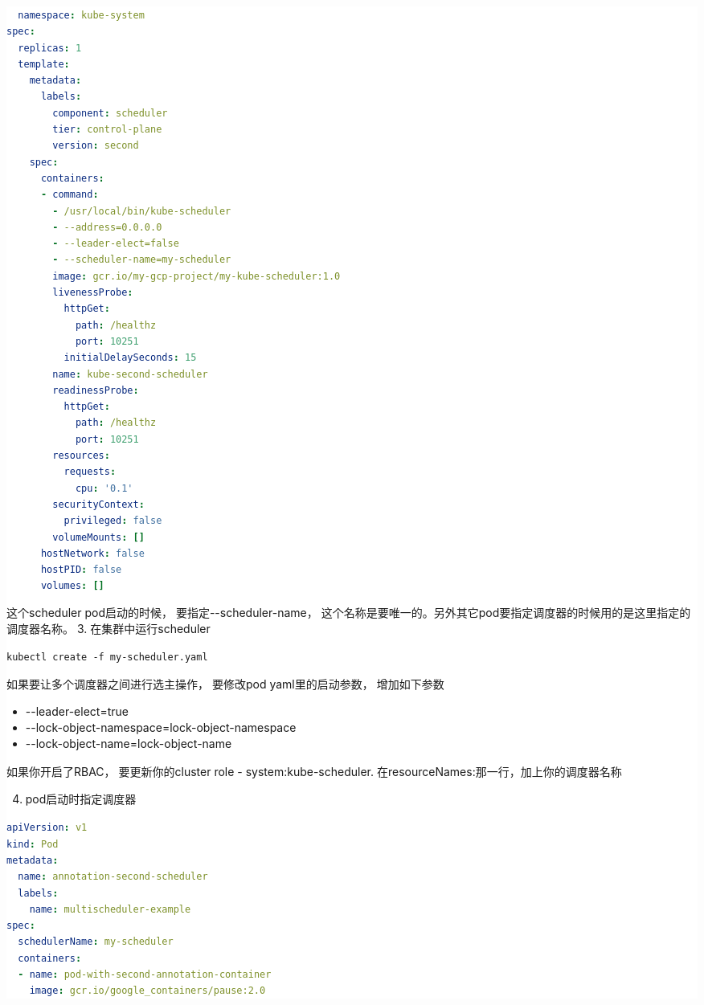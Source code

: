 ```yml
  namespace: kube-system
spec:
  replicas: 1
  template:
    metadata:
      labels:
        component: scheduler
        tier: control-plane
        version: second
    spec:
      containers:
      - command:
        - /usr/local/bin/kube-scheduler
        - --address=0.0.0.0
        - --leader-elect=false
        - --scheduler-name=my-scheduler
        image: gcr.io/my-gcp-project/my-kube-scheduler:1.0
        livenessProbe:
          httpGet:
            path: /healthz
            port: 10251
          initialDelaySeconds: 15
        name: kube-second-scheduler
        readinessProbe:
          httpGet:
            path: /healthz
            port: 10251
        resources:
          requests:
            cpu: '0.1'
        securityContext:
          privileged: false
        volumeMounts: []
      hostNetwork: false
      hostPID: false
      volumes: []
```
这个scheduler pod启动的时候， 要指定--scheduler-name， 这个名称是要唯一的。另外其它pod要指定调度器的时候用的是这里指定的调度器名称。
3.  在集群中运行scheduler
```shell
kubectl create -f my-scheduler.yaml
```
如果要让多个调度器之间进行选主操作， 要修改pod yaml里的启动参数， 增加如下参数
-  --leader-elect=true
- --lock-object-namespace=lock-object-namespace
-  --lock-object-name=lock-object-name

如果你开启了RBAC， 要更新你的cluster role -  system:kube-scheduler. 
在resourceNames:那一行，加上你的调度器名称

4. pod启动时指定调度器
```yml
apiVersion: v1
kind: Pod
metadata:
  name: annotation-second-scheduler
  labels:
    name: multischeduler-example
spec:
  schedulerName: my-scheduler
  containers:
  - name: pod-with-second-annotation-container
    image: gcr.io/google_containers/pause:2.0
```
